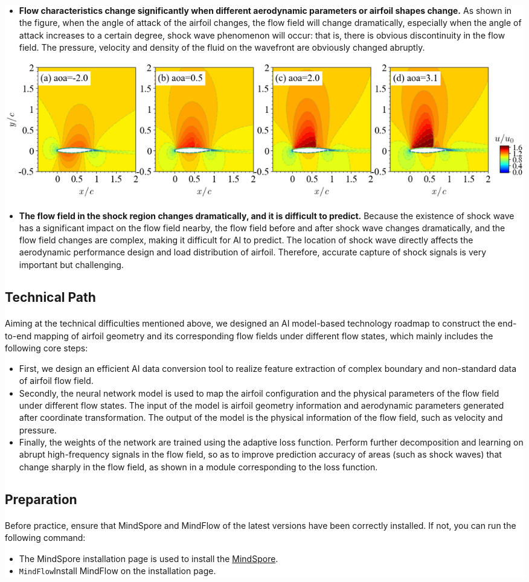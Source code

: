 * **Flow characteristics change significantly when different aerodynamic parameters or airfoil shapes change.** As shown in the figure, when the angle of attack of the airfoil changes, the flow field will change dramatically, especially when the angle of attack increases to a certain degree, shock wave phenomenon will occur: that is, there is obvious discontinuity in the flow field. The pressure, velocity and density of the fluid on the wavefront are obviously changed abruptly.

![img_13.png](images/diff_aoa.png)

* **The flow field in the shock region changes dramatically, and it is difficult to predict.** Because the existence of shock wave has a significant impact on the flow field nearby, the flow field before and after shock wave changes dramatically, and the flow field changes are complex, making it difficult for AI to predict. The location of shock wave directly affects the aerodynamic performance design and load distribution of airfoil. Therefore, accurate capture of shock signals is very important but challenging.

## Technical Path

Aiming at the technical difficulties mentioned above, we designed an AI model-based technology roadmap to construct the end-to-end mapping of airfoil geometry and its corresponding flow fields under different flow states, which mainly includes the following core steps:

* First, we design an efficient AI data conversion tool to realize feature extraction of complex boundary and non-standard data of airfoil flow field.
* Secondly, the neural network model is used to map the airfoil configuration and the physical parameters of the flow field under different flow states. The input of the model is airfoil geometry information and aerodynamic parameters generated after coordinate transformation. The output of the model is the physical information of the flow field, such as velocity and pressure.
* Finally, the weights of the network are trained using the adaptive loss function. Perform further decomposition and learning on abrupt high-frequency signals in the flow field, so as to improve prediction accuracy of areas (such as shock waves) that change sharply in the flow field, as shown in a module corresponding to the loss function.

## Preparation

Before practice, ensure that MindSpore and MindFlow of the latest versions have been correctly installed. If not, you can run the following command:

* The MindSpore installation page is used to install the [MindSpore](https://www.mindspore.cn/install).
* `MindFlow`Install MindFlow on the installation page.
